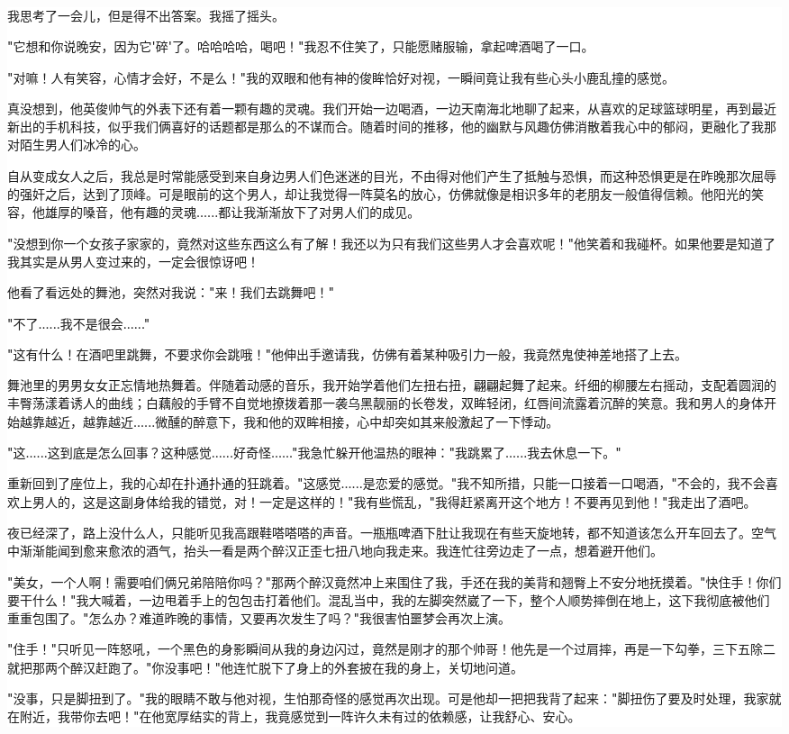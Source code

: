 
我思考了一会儿，但是得不出答案。我摇了摇头。



"它想和你说晚安，因为它'碎'了。哈哈哈哈，喝吧！"我忍不住笑了，只能愿赌服输，拿起啤酒喝了一口。



"对嘛！人有笑容，心情才会好，不是么！"我的双眼和他有神的俊眸恰好对视，一瞬间竟让我有些心头小鹿乱撞的感觉。



真没想到，他英俊帅气的外表下还有着一颗有趣的灵魂。我们开始一边喝酒，一边天南海北地聊了起来，从喜欢的足球篮球明星，再到最近新出的手机科技，似乎我们俩喜好的话题都是那么的不谋而合。随着时间的推移，他的幽默与风趣仿佛消散着我心中的郁闷，更融化了我那对陌生男人们冰冷的心。



自从变成女人之后，我总是时常能感受到来自身边男人们色迷迷的目光，不由得对他们产生了抵触与恐惧，而这种恐惧更是在昨晚那次屈辱的强奸之后，达到了顶峰。可是眼前的这个男人，却让我觉得一阵莫名的放心，仿佛就像是相识多年的老朋友一般值得信赖。他阳光的笑容，他雄厚的嗓音，他有趣的灵魂......都让我渐渐放下了对男人们的成见。



"没想到你一个女孩子家家的，竟然对这些东西这么有了解！我还以为只有我们这些男人才会喜欢呢！"他笑着和我碰杯。如果他要是知道了我其实是从男人变过来的，一定会很惊讶吧！



他看了看远处的舞池，突然对我说："来！我们去跳舞吧！"



"不了......我不是很会......"



"这有什么！在酒吧里跳舞，不要求你会跳哦！"他伸出手邀请我，仿佛有着某种吸引力一般，我竟然鬼使神差地搭了上去。



舞池里的男男女女正忘情地热舞着。伴随着动感的音乐，我开始学着他们左扭右扭，翩翩起舞了起来。纤细的柳腰左右摇动，支配着圆润的丰臀荡漾着诱人的曲线；白藕般的手臂不自觉地撩拨着那一袭乌黑靓丽的长卷发，双眸轻闭，红唇间流露着沉醉的笑意。我和男人的身体开始越靠越近，越靠越近......微醺的醉意下，我和他的双眸相接，心中却突如其来般激起了一下悸动。



"这......这到底是怎么回事？这种感觉......好奇怪......"我急忙躲开他温热的眼神："我跳累了......我去休息一下。"



重新回到了座位上，我的心却在扑通扑通的狂跳着。"这感觉......是恋爱的感觉。"我不知所措，只能一口接着一口喝酒，"不会的，我不会喜欢上男人的，这是这副身体给我的错觉，对！一定是这样的！"我有些慌乱，"我得赶紧离开这个地方！不要再见到他！"我走出了酒吧。



夜已经深了，路上没什么人，只能听见我高跟鞋嗒嗒嗒的声音。一瓶瓶啤酒下肚让我现在有些天旋地转，都不知道该怎么开车回去了。空气中渐渐能闻到愈来愈浓的酒气，抬头一看是两个醉汉正歪七扭八地向我走来。我连忙往旁边走了一点，想着避开他们。



"美女，一个人啊！需要咱们俩兄弟陪陪你吗？"那两个醉汉竟然冲上来围住了我，手还在我的美背和翘臀上不安分地抚摸着。"快住手！你们要干什么！"我大喊着，一边甩着手上的包包击打着他们。混乱当中，我的左脚突然崴了一下，整个人顺势摔倒在地上，这下我彻底被他们重重包围了。"怎么办？难道昨晚的事情，又要再次发生了吗？"我很害怕噩梦会再次上演。



"住手！"只听见一阵怒吼，一个黑色的身影瞬间从我的身边闪过，竟然是刚才的那个帅哥！他先是一个过肩摔，再是一下勾拳，三下五除二就把那两个醉汉赶跑了。"你没事吧！"他连忙脱下了身上的外套披在我的身上，关切地问道。



"没事，只是脚扭到了。"我的眼睛不敢与他对视，生怕那奇怪的感觉再次出现。可是他却一把把我背了起来："脚扭伤了要及时处理，我家就在附近，我带你去吧！"在他宽厚结实的背上，我竟感觉到一阵许久未有过的依赖感，让我舒心、安心。


